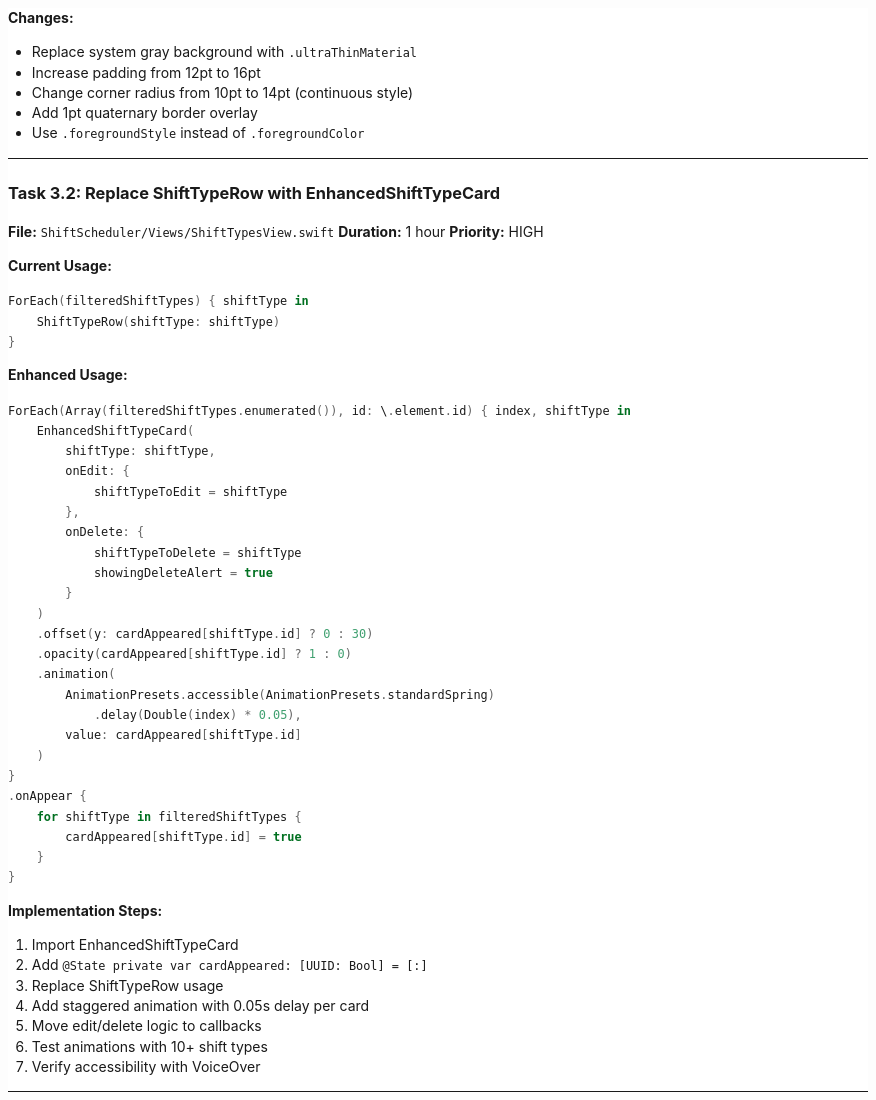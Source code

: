 **Changes:**
- Replace system gray background with `.ultraThinMaterial`
- Increase padding from 12pt to 16pt
- Change corner radius from 10pt to 14pt (continuous style)
- Add 1pt quaternary border overlay
- Use `.foregroundStyle` instead of `.foregroundColor`

---

### Task 3.2: Replace ShiftTypeRow with EnhancedShiftTypeCard
**File:** `ShiftScheduler/Views/ShiftTypesView.swift`
**Duration:** 1 hour
**Priority:** HIGH

**Current Usage:**
```swift
ForEach(filteredShiftTypes) { shiftType in
    ShiftTypeRow(shiftType: shiftType)
}
```

**Enhanced Usage:**
```swift
ForEach(Array(filteredShiftTypes.enumerated()), id: \.element.id) { index, shiftType in
    EnhancedShiftTypeCard(
        shiftType: shiftType,
        onEdit: {
            shiftTypeToEdit = shiftType
        },
        onDelete: {
            shiftTypeToDelete = shiftType
            showingDeleteAlert = true
        }
    )
    .offset(y: cardAppeared[shiftType.id] ? 0 : 30)
    .opacity(cardAppeared[shiftType.id] ? 1 : 0)
    .animation(
        AnimationPresets.accessible(AnimationPresets.standardSpring)
            .delay(Double(index) * 0.05),
        value: cardAppeared[shiftType.id]
    )
}
.onAppear {
    for shiftType in filteredShiftTypes {
        cardAppeared[shiftType.id] = true
    }
}
```

**Implementation Steps:**
1. Import EnhancedShiftTypeCard
2. Add `@State private var cardAppeared: [UUID: Bool] = [:]`
3. Replace ShiftTypeRow usage
4. Add staggered animation with 0.05s delay per card
5. Move edit/delete logic to callbacks
6. Test animations with 10+ shift types
7. Verify accessibility with VoiceOver

---